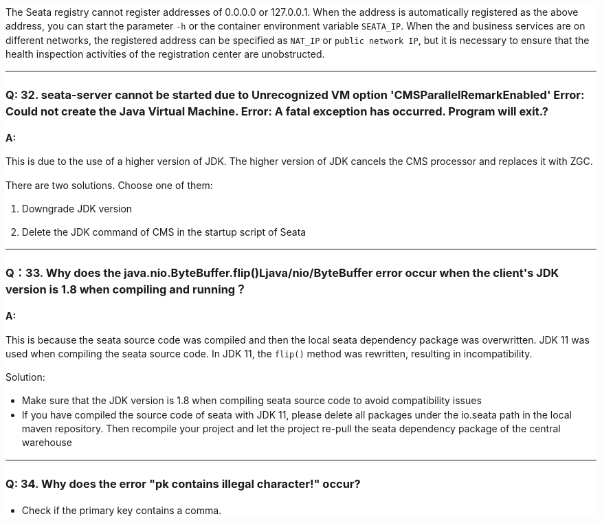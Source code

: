 The Seata registry cannot register addresses of 0.0.0.0 or 127.0.0.1. When the address is automatically registered as the above address, you can start the parameter `-h` or the container environment variable `SEATA_IP`. When the and business services are on different networks, the registered address can be specified as `NAT_IP` or `public network IP`, but it is necessary to ensure that the health inspection activities of the registration center are unobstructed.

---

<h3 id='32'>Q: 32. seata-server cannot be started due to Unrecognized VM option 'CMSParallelRemarkEnabled'
Error: Could not create the Java Virtual Machine.
Error: A fatal exception has occurred. Program will exit.?</h3>

**A:**

This is due to the use of a higher version of JDK. The higher version of JDK cancels the CMS processor and replaces it with ZGC.

There are two solutions. Choose one of them:

1. Downgrade JDK version

2. Delete the JDK command of CMS in the startup script of Seata

---

<h3 id='33'>Q：33. Why does the java.nio.ByteBuffer.flip()Ljava/nio/ByteBuffer error occur when the client's JDK version is 1.8 when compiling and running？ </h3>

**A:**

This is because the seata source code was compiled and then the local seata dependency package was overwritten. JDK 11 was used when compiling the seata source code. In JDK 11, the `flip()` method was rewritten, resulting in incompatibility.

Solution:

- Make sure that the JDK version is 1.8 when compiling seata source code to avoid compatibility issues
- If you have compiled the source code of seata with JDK 11, please delete all packages under the io.seata path in the local maven repository. Then recompile your project and let the project re-pull the seata dependency package of the central warehouse

---

<h3 id='34'>Q: 34. Why does the error "pk contains illegal character!" occur?</h3>

- Check if the primary key contains a comma.

